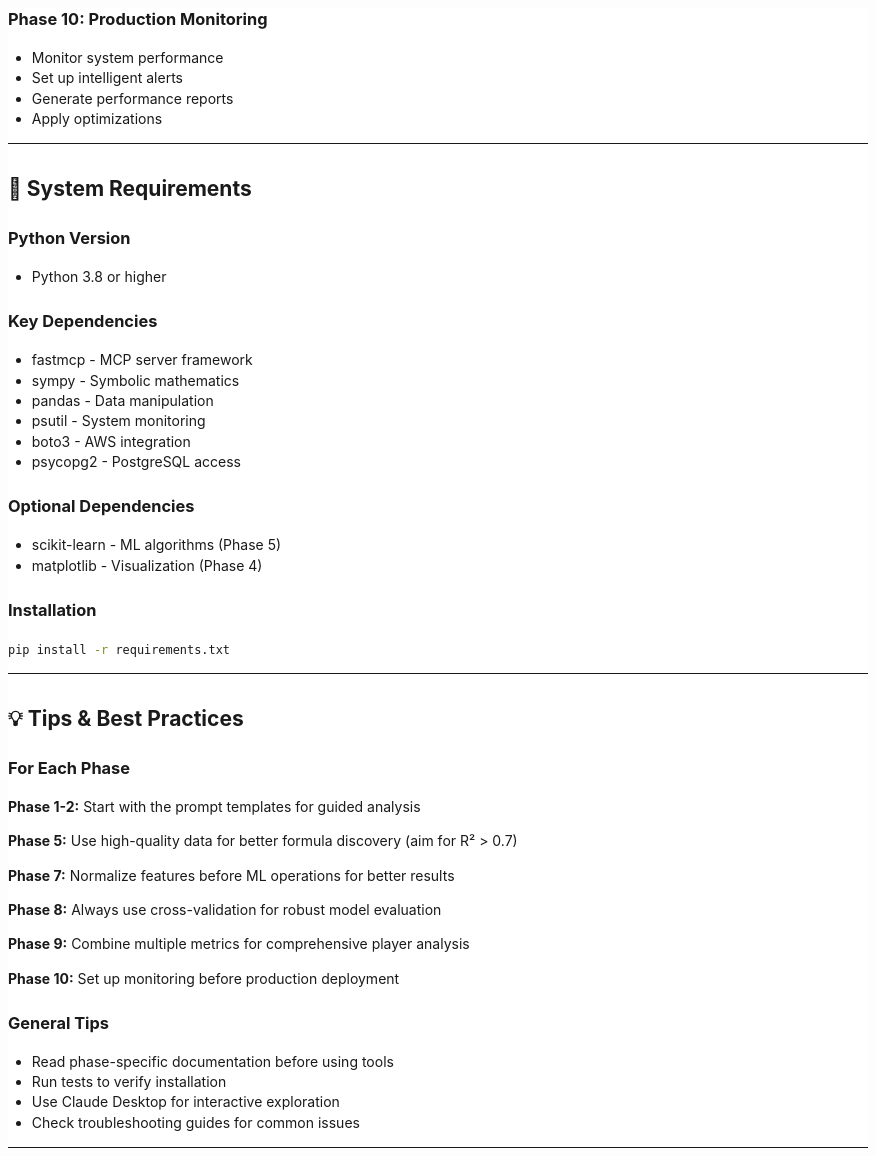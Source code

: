### Phase 10: Production Monitoring
- Monitor system performance
- Set up intelligent alerts
- Generate performance reports
- Apply optimizations

---

## 🔧 System Requirements

### Python Version
- Python 3.8 or higher

### Key Dependencies
- fastmcp - MCP server framework
- sympy - Symbolic mathematics
- pandas - Data manipulation
- psutil - System monitoring
- boto3 - AWS integration
- psycopg2 - PostgreSQL access

### Optional Dependencies
- scikit-learn - ML algorithms (Phase 5)
- matplotlib - Visualization (Phase 4)

### Installation
```bash
pip install -r requirements.txt
```

---

## 💡 Tips & Best Practices

### For Each Phase

**Phase 1-2:** Start with the prompt templates for guided analysis

**Phase 5:** Use high-quality data for better formula discovery (aim for R² > 0.7)

**Phase 7:** Normalize features before ML operations for better results

**Phase 8:** Always use cross-validation for robust model evaluation

**Phase 9:** Combine multiple metrics for comprehensive player analysis

**Phase 10:** Set up monitoring before production deployment

### General Tips
- Read phase-specific documentation before using tools
- Run tests to verify installation
- Use Claude Desktop for interactive exploration
- Check troubleshooting guides for common issues

---
